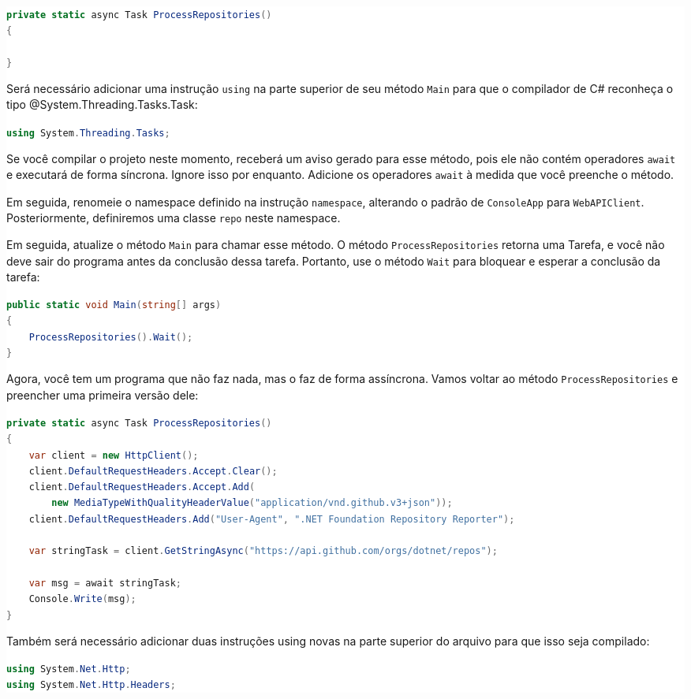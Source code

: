 ```csharp
private static async Task ProcessRepositories()
{
    
}
```

Será necessário adicionar uma instrução `using` na parte superior de seu método `Main` para que o compilador de C# reconheça o tipo @System.Threading.Tasks.Task:

```csharp
using System.Threading.Tasks;
```

Se você compilar o projeto neste momento, receberá um aviso gerado para esse método, pois ele não contém operadores `await` e executará de forma síncrona. Ignore isso por enquanto. Adicione os operadores `await` à medida que você preenche o método.

Em seguida, renomeie o namespace definido na instrução `namespace`, alterando o padrão de `ConsoleApp` para `WebAPIClient`. Posteriormente, definiremos uma classe `repo` neste namespace.

Em seguida, atualize o método `Main` para chamar esse método. O método `ProcessRepositories` retorna uma Tarefa, e você não deve sair do programa antes da conclusão dessa tarefa. Portanto, use o método `Wait` para bloquear e esperar a conclusão da tarefa:

```csharp
public static void Main(string[] args)
{
    ProcessRepositories().Wait();
}
```

Agora, você tem um programa que não faz nada, mas o faz de forma assíncrona. Vamos voltar ao método `ProcessRepositories` e preencher uma primeira versão dele:

```csharp
private static async Task ProcessRepositories()
{
    var client = new HttpClient();
    client.DefaultRequestHeaders.Accept.Clear();
    client.DefaultRequestHeaders.Accept.Add(
        new MediaTypeWithQualityHeaderValue("application/vnd.github.v3+json"));
    client.DefaultRequestHeaders.Add("User-Agent", ".NET Foundation Repository Reporter");

    var stringTask = client.GetStringAsync("https://api.github.com/orgs/dotnet/repos");

    var msg = await stringTask;
    Console.Write(msg);
}
```

Também será necessário adicionar duas instruções using novas na parte superior do arquivo para que isso seja compilado:

```csharp
using System.Net.Http;
using System.Net.Http.Headers;
```
